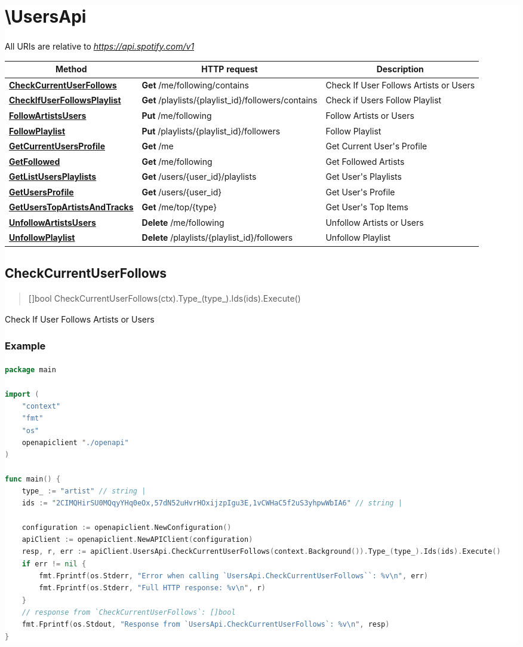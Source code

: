 # \UsersApi

All URIs are relative to *https://api.spotify.com/v1*

Method | HTTP request | Description
------------- | ------------- | -------------
[**CheckCurrentUserFollows**](UsersApi.md#CheckCurrentUserFollows) | **Get** /me/following/contains | Check If User Follows Artists or Users 
[**CheckIfUserFollowsPlaylist**](UsersApi.md#CheckIfUserFollowsPlaylist) | **Get** /playlists/{playlist_id}/followers/contains | Check if Users Follow Playlist 
[**FollowArtistsUsers**](UsersApi.md#FollowArtistsUsers) | **Put** /me/following | Follow Artists or Users 
[**FollowPlaylist**](UsersApi.md#FollowPlaylist) | **Put** /playlists/{playlist_id}/followers | Follow Playlist 
[**GetCurrentUsersProfile**](UsersApi.md#GetCurrentUsersProfile) | **Get** /me | Get Current User&#39;s Profile 
[**GetFollowed**](UsersApi.md#GetFollowed) | **Get** /me/following | Get Followed Artists 
[**GetListUsersPlaylists**](UsersApi.md#GetListUsersPlaylists) | **Get** /users/{user_id}/playlists | Get User&#39;s Playlists 
[**GetUsersProfile**](UsersApi.md#GetUsersProfile) | **Get** /users/{user_id} | Get User&#39;s Profile 
[**GetUsersTopArtistsAndTracks**](UsersApi.md#GetUsersTopArtistsAndTracks) | **Get** /me/top/{type} | Get User&#39;s Top Items 
[**UnfollowArtistsUsers**](UsersApi.md#UnfollowArtistsUsers) | **Delete** /me/following | Unfollow Artists or Users 
[**UnfollowPlaylist**](UsersApi.md#UnfollowPlaylist) | **Delete** /playlists/{playlist_id}/followers | Unfollow Playlist 



## CheckCurrentUserFollows

> []bool CheckCurrentUserFollows(ctx).Type_(type_).Ids(ids).Execute()

Check If User Follows Artists or Users 



### Example

```go
package main

import (
    "context"
    "fmt"
    "os"
    openapiclient "./openapi"
)

func main() {
    type_ := "artist" // string | 
    ids := "2CIMQHirSU0MQqyYHq0eOx,57dN52uHvrHOxijzpIgu3E,1vCWHaC5f2uS3yhpwWbIA6" // string | 

    configuration := openapiclient.NewConfiguration()
    apiClient := openapiclient.NewAPIClient(configuration)
    resp, r, err := apiClient.UsersApi.CheckCurrentUserFollows(context.Background()).Type_(type_).Ids(ids).Execute()
    if err != nil {
        fmt.Fprintf(os.Stderr, "Error when calling `UsersApi.CheckCurrentUserFollows``: %v\n", err)
        fmt.Fprintf(os.Stderr, "Full HTTP response: %v\n", r)
    }
    // response from `CheckCurrentUserFollows`: []bool
    fmt.Fprintf(os.Stdout, "Response from `UsersApi.CheckCurrentUserFollows`: %v\n", resp)
}
```